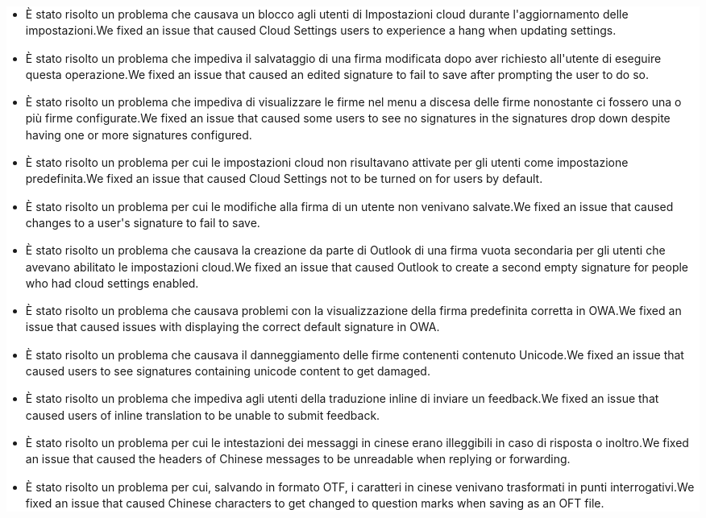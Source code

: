 
- <span data-ttu-id="609ee-220">È stato risolto un problema che causava un blocco agli utenti di Impostazioni cloud durante l'aggiornamento delle impostazioni.</span><span class="sxs-lookup"><span data-stu-id="609ee-220">We fixed an issue that caused Cloud Settings users to experience a hang when updating settings.</span></span>


- <span data-ttu-id="609ee-221">È stato risolto un problema che impediva il salvataggio di una firma modificata dopo aver richiesto all'utente di eseguire questa operazione.</span><span class="sxs-lookup"><span data-stu-id="609ee-221">We fixed an issue that caused an edited signature to fail to save after prompting the user to do so.</span></span>


- <span data-ttu-id="609ee-222">È stato risolto un problema che impediva di visualizzare le firme nel menu a discesa delle firme nonostante ci fossero una o più firme configurate.</span><span class="sxs-lookup"><span data-stu-id="609ee-222">We fixed an issue that caused some users to see no signatures in the signatures drop down despite having one or more signatures configured.</span></span>


- <span data-ttu-id="609ee-223">È stato risolto un problema per cui le impostazioni cloud non risultavano attivate per gli utenti come impostazione predefinita.</span><span class="sxs-lookup"><span data-stu-id="609ee-223">We fixed an issue that caused Cloud Settings not to be turned on for users by default.</span></span>


- <span data-ttu-id="609ee-224">È stato risolto un problema per cui le modifiche alla firma di un utente non venivano salvate.</span><span class="sxs-lookup"><span data-stu-id="609ee-224">We fixed an issue that caused changes to a user's signature to fail to save.</span></span>


- <span data-ttu-id="609ee-225">È stato risolto un problema che causava la creazione da parte di Outlook di una firma vuota secondaria per gli utenti che avevano abilitato le impostazioni cloud.</span><span class="sxs-lookup"><span data-stu-id="609ee-225">We fixed an issue that caused Outlook to create a second empty signature for people who had cloud settings enabled.</span></span>


- <span data-ttu-id="609ee-226">È stato risolto un problema che causava problemi con la visualizzazione della firma predefinita corretta in OWA.</span><span class="sxs-lookup"><span data-stu-id="609ee-226">We fixed an issue that caused issues with displaying the correct default signature in OWA.</span></span>


- <span data-ttu-id="609ee-227">È stato risolto un problema che causava il danneggiamento delle firme contenenti contenuto Unicode.</span><span class="sxs-lookup"><span data-stu-id="609ee-227">We fixed an issue that caused users to see signatures containing unicode content to get damaged.</span></span>


- <span data-ttu-id="609ee-228">È stato risolto un problema che impediva agli utenti della traduzione inline di inviare un feedback.</span><span class="sxs-lookup"><span data-stu-id="609ee-228">We fixed an issue that caused users of inline translation to be unable to submit feedback.</span></span>


- <span data-ttu-id="609ee-229">È stato risolto un problema per cui le intestazioni dei messaggi in cinese erano illeggibili in caso di risposta o inoltro.</span><span class="sxs-lookup"><span data-stu-id="609ee-229">We fixed an issue that caused the headers of Chinese messages to be unreadable when replying or forwarding.</span></span>


- <span data-ttu-id="609ee-230">È stato risolto un problema per cui, salvando in formato OTF, i caratteri in cinese venivano trasformati in punti interrogativi.</span><span class="sxs-lookup"><span data-stu-id="609ee-230">We fixed an issue that caused Chinese characters to get changed to question marks when saving as an OFT file.</span></span>

